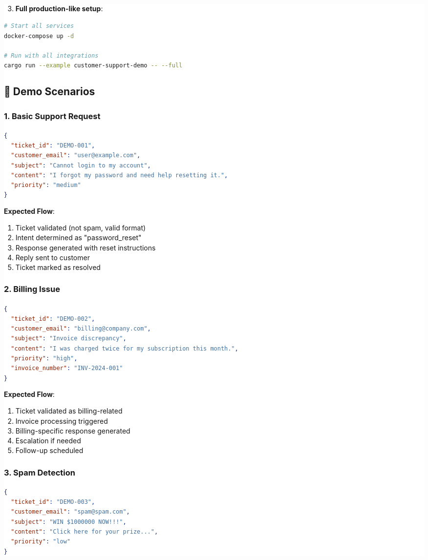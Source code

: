 3. **Full production-like setup**:
```bash
# Start all services
docker-compose up -d

# Run with all integrations
cargo run --example customer-support-demo -- --full
```

## 📝 Demo Scenarios

### 1. Basic Support Request
```json
{
  "ticket_id": "DEMO-001",
  "customer_email": "user@example.com",
  "subject": "Cannot login to my account",
  "content": "I forgot my password and need help resetting it.",
  "priority": "medium"
}
```

**Expected Flow**:
1. Ticket validated (not spam, valid format)
2. Intent determined as "password_reset"
3. Response generated with reset instructions
4. Reply sent to customer
5. Ticket marked as resolved

### 2. Billing Issue
```json
{
  "ticket_id": "DEMO-002",
  "customer_email": "billing@company.com",
  "subject": "Invoice discrepancy",
  "content": "I was charged twice for my subscription this month.",
  "priority": "high",
  "invoice_number": "INV-2024-001"
}
```

**Expected Flow**:
1. Ticket validated as billing-related
2. Invoice processing triggered
3. Billing-specific response generated
4. Escalation if needed
5. Follow-up scheduled

### 3. Spam Detection
```json
{
  "ticket_id": "DEMO-003",
  "customer_email": "spam@spam.com",
  "subject": "WIN $1000000 NOW!!!",
  "content": "Click here for your prize...",
  "priority": "low"
}
```
